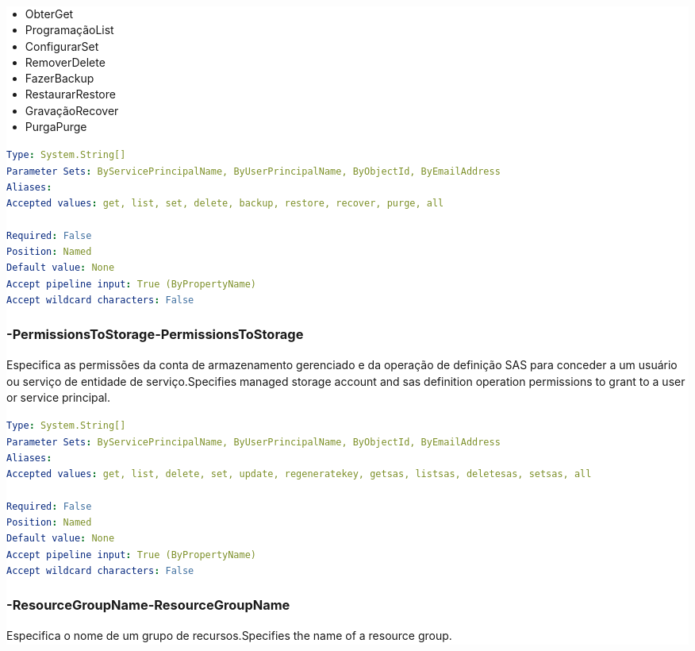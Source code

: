 - <span data-ttu-id="8d13f-215">Obter</span><span class="sxs-lookup"><span data-stu-id="8d13f-215">Get</span></span>
- <span data-ttu-id="8d13f-216">Programação</span><span class="sxs-lookup"><span data-stu-id="8d13f-216">List</span></span>
- <span data-ttu-id="8d13f-217">Configurar</span><span class="sxs-lookup"><span data-stu-id="8d13f-217">Set</span></span>
- <span data-ttu-id="8d13f-218">Remover</span><span class="sxs-lookup"><span data-stu-id="8d13f-218">Delete</span></span>
- <span data-ttu-id="8d13f-219">Fazer</span><span class="sxs-lookup"><span data-stu-id="8d13f-219">Backup</span></span>
- <span data-ttu-id="8d13f-220">Restaurar</span><span class="sxs-lookup"><span data-stu-id="8d13f-220">Restore</span></span>
- <span data-ttu-id="8d13f-221">Gravação</span><span class="sxs-lookup"><span data-stu-id="8d13f-221">Recover</span></span>
- <span data-ttu-id="8d13f-222">Purga</span><span class="sxs-lookup"><span data-stu-id="8d13f-222">Purge</span></span>

```yaml
Type: System.String[]
Parameter Sets: ByServicePrincipalName, ByUserPrincipalName, ByObjectId, ByEmailAddress
Aliases: 
Accepted values: get, list, set, delete, backup, restore, recover, purge, all

Required: False
Position: Named
Default value: None
Accept pipeline input: True (ByPropertyName)
Accept wildcard characters: False
```

### <span data-ttu-id="8d13f-223">-PermissionsToStorage</span><span class="sxs-lookup"><span data-stu-id="8d13f-223">-PermissionsToStorage</span></span>
<span data-ttu-id="8d13f-224">Especifica as permissões da conta de armazenamento gerenciado e da operação de definição SAS para conceder a um usuário ou serviço de entidade de serviço.</span><span class="sxs-lookup"><span data-stu-id="8d13f-224">Specifies managed storage account and sas definition operation permissions to grant to a user or service principal.</span></span>

```yaml
Type: System.String[]
Parameter Sets: ByServicePrincipalName, ByUserPrincipalName, ByObjectId, ByEmailAddress
Aliases: 
Accepted values: get, list, delete, set, update, regeneratekey, getsas, listsas, deletesas, setsas, all

Required: False
Position: Named
Default value: None
Accept pipeline input: True (ByPropertyName)
Accept wildcard characters: False
```

### <span data-ttu-id="8d13f-225">-ResourceGroupName</span><span class="sxs-lookup"><span data-stu-id="8d13f-225">-ResourceGroupName</span></span>
<span data-ttu-id="8d13f-226">Especifica o nome de um grupo de recursos.</span><span class="sxs-lookup"><span data-stu-id="8d13f-226">Specifies the name of a resource group.</span></span>

